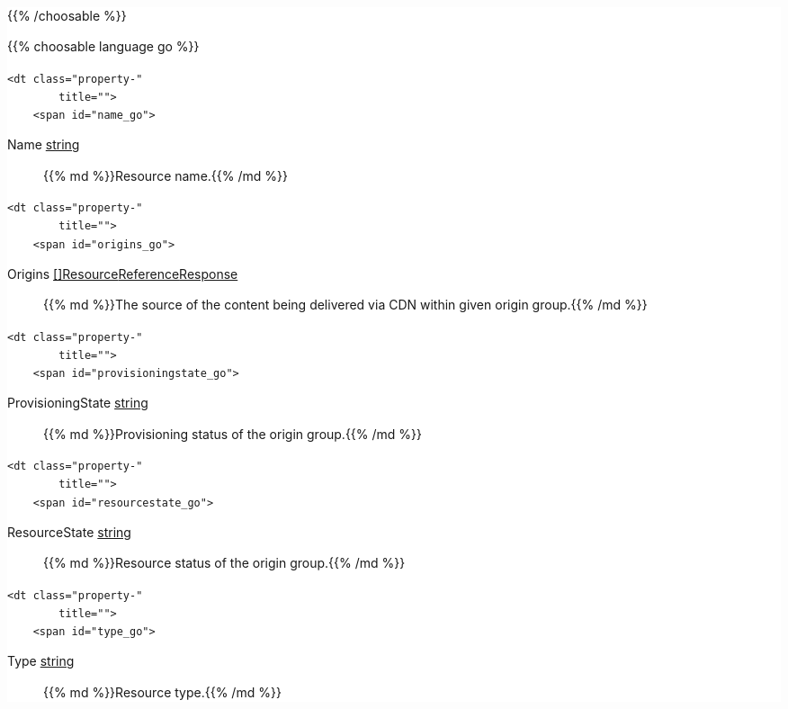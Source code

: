</dl>
{{% /choosable %}}


{{% choosable language go %}}
<dl class="resources-properties">

    <dt class="property-"
            title="">
        <span id="name_go">
<a href="#name_go" style="color: inherit; text-decoration: inherit;">Name</a>
</span> 
        <span class="property-indicator"></span>
        <span class="property-type"><a href="https://golang.org/pkg/builtin/#string">string</a></span>
    </dt>
    <dd>{{% md %}}Resource name.{{% /md %}}</dd>

    <dt class="property-"
            title="">
        <span id="origins_go">
<a href="#origins_go" style="color: inherit; text-decoration: inherit;">Origins</a>
</span> 
        <span class="property-indicator"></span>
        <span class="property-type"><a href="#resourcereferenceresponse">[]Resource<wbr>Reference<wbr>Response</a></span>
    </dt>
    <dd>{{% md %}}The source of the content being delivered via CDN within given origin group.{{% /md %}}</dd>

    <dt class="property-"
            title="">
        <span id="provisioningstate_go">
<a href="#provisioningstate_go" style="color: inherit; text-decoration: inherit;">Provisioning<wbr>State</a>
</span> 
        <span class="property-indicator"></span>
        <span class="property-type"><a href="https://golang.org/pkg/builtin/#string">string</a></span>
    </dt>
    <dd>{{% md %}}Provisioning status of the origin group.{{% /md %}}</dd>

    <dt class="property-"
            title="">
        <span id="resourcestate_go">
<a href="#resourcestate_go" style="color: inherit; text-decoration: inherit;">Resource<wbr>State</a>
</span> 
        <span class="property-indicator"></span>
        <span class="property-type"><a href="https://golang.org/pkg/builtin/#string">string</a></span>
    </dt>
    <dd>{{% md %}}Resource status of the origin group.{{% /md %}}</dd>

    <dt class="property-"
            title="">
        <span id="type_go">
<a href="#type_go" style="color: inherit; text-decoration: inherit;">Type</a>
</span> 
        <span class="property-indicator"></span>
        <span class="property-type"><a href="https://golang.org/pkg/builtin/#string">string</a></span>
    </dt>
    <dd>{{% md %}}Resource type.{{% /md %}}</dd>
